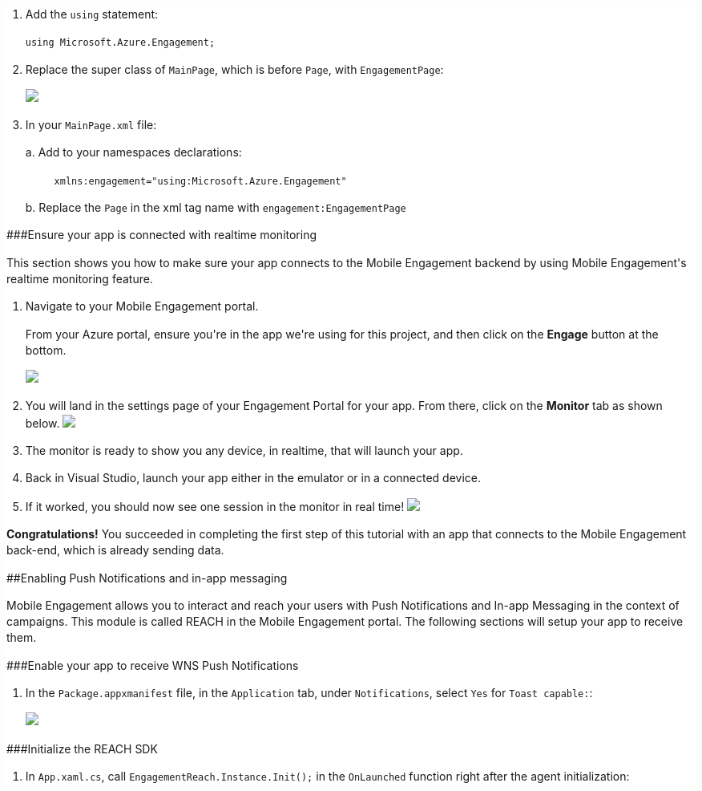 1. 	Add the `using` statement:

		using Microsoft.Azure.Engagement;

2. Replace the super class of `MainPage`, which is before `Page`, with `EngagementPage`:

	![][23]

3. In your `MainPage.xml` file:

	a. Add to your namespaces declarations:

			xmlns:engagement="using:Microsoft.Azure.Engagement"

	b. Replace the `Page` in the xml tag name with `engagement:EngagementPage`

###Ensure your app is connected with realtime monitoring

This section shows you how to make sure your app connects to the Mobile Engagement backend by using Mobile Engagement's realtime monitoring feature.

1. Navigate to your Mobile Engagement portal.

	From your Azure portal, ensure you're in the app we're using for this project, and then click on the **Engage** button at the bottom.

	![][26]

2. You will land in the settings page of your Engagement Portal for your app. From there, click on the **Monitor** tab as shown below.
![][30]

3. The monitor is ready to show you any device, in realtime, that will launch your app.

4. Back in Visual Studio, launch your app either in the emulator or in a connected device.

5. If it worked, you should now see one session in the monitor in real time!
![][33]

**Congratulations!** You succeeded in completing the first step of this tutorial with an app that connects to the Mobile Engagement back-end, which is already sending data.

##<a id="integrate-push"></a>Enabling Push Notifications and in-app messaging

Mobile Engagement allows you to interact and reach your users with Push Notifications and In-app Messaging in the context of campaigns. This module is called REACH in the Mobile Engagement portal.
The following sections will setup your app to receive them.

###Enable your app to receive WNS Push Notifications

1. In the `Package.appxmanifest` file, in the `Application` tab, under `Notifications`, select `Yes` for `Toast capable:`:

	![][35]

###Initialize the REACH SDK

1. In `App.xaml.cs`, call `EngagementReach.Instance.Init();` in the `OnLaunched` function right after the agent initialization:


[Mobile Engagement Windows Universal SDK documentation]: ../mobile-engagement-windows-store-integrate-engagement/
[Mobile Engagement Windows Universal SDK]: http://go.microsoft.com/?linkid=9864592
[Windows Store Dev Center]: http://go.microsoft.com/fwlink/p/?linkid=266582&clcid=0x409
[Windows Universal Apps - Overlay integration]: ../mobile-engagement-windows-store-integrate-engagement-reach/#overlay-integration
[7]: ./media/mobile-engagement-windows-store-dotnet-get-started/create-mobile-engagement-app.png
[8]: ./media/mobile-engagement-windows-store-dotnet-get-started/create-azme-popup.png
[10]: ./media/mobile-engagement-windows-store-dotnet-get-started/app-main-page-select-connection-info.png
[11]: ./media/mobile-engagement-windows-store-dotnet-get-started/app-connection-info-page.png
[13]: ./media/mobile-engagement-windows-store-dotnet-get-started/UniversalAppCreation.png
[20]: ./media/mobile-engagement-windows-store-dotnet-get-started/manifest-capabilities.png
[21]: ./media/mobile-engagement-windows-store-get-started/manifest-declarations.png
[22]: ./media/mobile-engagement-windows-store-dotnet-get-started/add-connection-info.png
[23]: ./media/mobile-engagement-windows-store-dotnet-get-started/subclass-page.png
[26]: ./media/mobile-engagement-windows-store-dotnet-get-started/engage-button.png
[27]: ./media/mobile-engagement-common/engagement-portal.png
[30]: ./media/mobile-engagement-windows-store-dotnet-get-started/clic-monitor-tab.png
[33]: ./media/mobile-engagement-windows-store-dotnet-get-started/monitor.png
[34]: ./media/mobile-engagement-windows-store-get-started/manifest-declarations-reach.png
[35]: ./media/mobile-engagement-windows-store-dotnet-get-started/manifest-toast.png
[36]: ./media/mobile-engagement-windows-store-dotnet-get-started/enter-credentials.png
[37]: ./media/mobile-engagement-windows-store-dotnet-get-started/new-announcement.png
[38]: ./media/mobile-engagement-windows-store-dotnet-get-started/campaign-first-params.png
[39]: ./media/mobile-engagement-windows-store-dotnet-get-started/campaign-content.png
[41]: ./media/mobile-engagement-windows-store-dotnet-get-started/campaign-activate.png